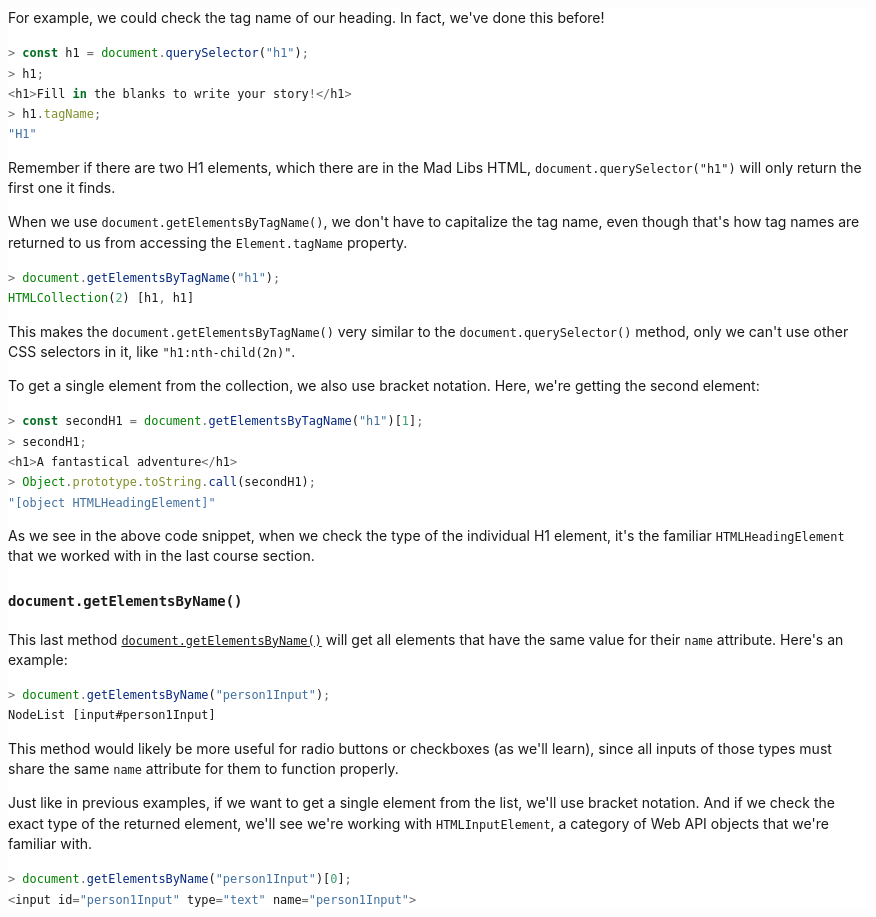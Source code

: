 For example, we could check the tag name of our heading. In fact, we've done this before! 

```js
> const h1 = document.querySelector("h1");
> h1;
<h1>Fill in the blanks to write your story!</h1>
> h1.tagName;
"H1"
```

Remember if there are two H1 elements, which there are in the Mad Libs HTML, `document.querySelector("h1")` will only return the first one it finds.

When we use `document.getElementsByTagName()`, we don't have to capitalize the tag name, even though that's how tag names are returned to us from accessing the `Element.tagName` property. 

```js
> document.getElementsByTagName("h1");
HTMLCollection(2) [h1, h1]
```

This makes the `document.getElementsByTagName()` very similar to the `document.querySelector()` method, only we can't use other CSS selectors in it, like `"h1:nth-child(2n)"`.

To get a single element from the collection, we also use bracket notation. Here, we're getting the second element:

```js
> const secondH1 = document.getElementsByTagName("h1")[1];
> secondH1;
<h1>​A fantastical adventure​</h1>​
> Object.prototype.toString.call(secondH1);
"[object HTMLHeadingElement]"
```

As we see in the above code snippet, when we check the type of the individual H1 element, it's the familiar `HTMLHeadingElement` that we worked with in the last course section. 

### `document.getElementsByName()` 

This last method [`document.getElementsByName()`](https://developer.mozilla.org/en-US/docs/Web/API/Document/getElementsByName) will get all elements that have the same value for their `name` attribute. Here's an example:

```js
> document.getElementsByName("person1Input");
NodeList [input#person1Input]
```

This method would likely be more useful for radio buttons or checkboxes (as we'll learn), since all inputs of those types must share the same `name` attribute for them to function properly.

Just like in previous examples, if we want to get a single element from the list, we'll use bracket notation. And if we check the exact type of the returned element, we'll see we're working with `HTMLInputElement`, a category of Web API objects that we're familiar with.

```js
> document.getElementsByName("person1Input")[0];
<input id="person1Input" type="text" name="person1Input">
```
